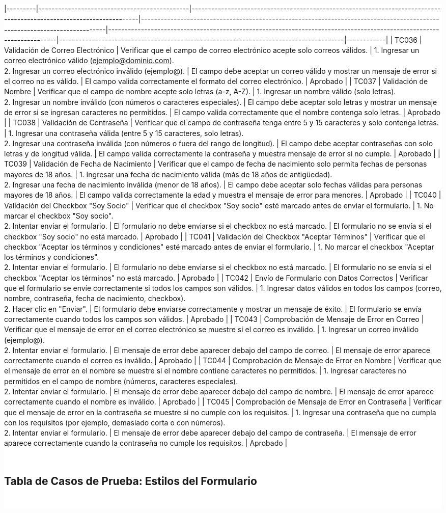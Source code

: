 |---------|----------------------------------------------|---------------------------------------------------------------------------------------------------------------------|--------------------------------------------------------------------------------------------------------------------------|---------------------------------------------------------------------------------------------------------------------|---------------------------------------------------------------------------------------|------------|
| TC036   | Validación de Correo Electrónico             | Verificar que el campo de correo electrónico acepte solo correos válidos.                                           | 1. Ingresar un correo electrónico válido (ejemplo@dominio.com).<br>2. Ingresar un correo electrónico inválido (ejemplo@). | El campo debe aceptar un correo válido y mostrar un mensaje de error si el correo no es válido.                       | El campo valida correctamente el formato del correo electrónico.                       | Aprobado   |
| TC037   | Validación de Nombre                         | Verificar que el campo de nombre acepte solo letras (a-z, A-Z).                                                      | 1. Ingresar un nombre válido (solo letras).<br>2. Ingresar un nombre inválido (con números o caracteres especiales).     | El campo debe aceptar solo letras y mostrar un mensaje de error si se ingresan caracteres no permitidos.            | El campo valida correctamente que el nombre contenga solo letras.                     | Aprobado   |
| TC038   | Validación de Contraseña                     | Verificar que el campo de contraseña tenga entre 5 y 15 caracteres y solo contenga letras.                           | 1. Ingresar una contraseña válida (entre 5 y 15 caracteres, solo letras).<br>2. Ingresar una contraseña inválida (con números o fuera del rango de longitud). | El campo debe aceptar contraseñas con solo letras y de longitud válida.                                          | El campo valida correctamente la contraseña y muestra mensaje de error si no cumple. | Aprobado   |
| TC039   | Validación de Fecha de Nacimiento            | Verificar que el campo de fecha de nacimiento solo permita fechas de personas mayores de 18 años.                    | 1. Ingresar una fecha de nacimiento válida (más de 18 años de antigüedad).<br>2. Ingresar una fecha de nacimiento inválida (menor de 18 años). | El campo debe aceptar solo fechas válidas para personas mayores de 18 años.                                           | El campo valida correctamente la edad y muestra el mensaje de error para menores.     | Aprobado   |
| TC040   | Validación del Checkbox "Soy Socio"          | Verificar que el checkbox "Soy socio" esté marcado antes de enviar el formulario.                                    | 1. No marcar el checkbox "Soy socio".<br>2. Intentar enviar el formulario.                                                | El formulario no debe enviarse si el checkbox no está marcado.                                                           | El formulario no se envía si el checkbox "Soy socio" no está marcado.                 | Aprobado   |
| TC041   | Validación del Checkbox "Aceptar Términos"   | Verificar que el checkbox "Aceptar los términos y condiciones" esté marcado antes de enviar el formulario.          | 1. No marcar el checkbox "Aceptar los términos y condiciones".<br>2. Intentar enviar el formulario.                      | El formulario no debe enviarse si el checkbox no está marcado.                                                           | El formulario no se envía si el checkbox "Aceptar los términos" no está marcado.      | Aprobado   |
| TC042   | Envío de Formulario con Datos Correctos      | Verificar que el formulario se envíe correctamente si todos los campos son válidos.                                  | 1. Ingresar datos válidos en todos los campos (correo, nombre, contraseña, fecha de nacimiento, checkbox).<br>2. Hacer clic en "Enviar". | El formulario debe enviarse correctamente y mostrar un mensaje de éxito.                                              | El formulario se envía correctamente cuando todos los campos son válidos.            | Aprobado   |
| TC043   | Comprobación de Mensaje de Error en Correo   | Verificar que el mensaje de error en el correo electrónico se muestre si el correo es inválido.                       | 1. Ingresar un correo inválido (ejemplo@).<br>2. Intentar enviar el formulario.                                           | El mensaje de error debe aparecer debajo del campo de correo.                                                          | El mensaje de error aparece correctamente cuando el correo es inválido.               | Aprobado   |
| TC044   | Comprobación de Mensaje de Error en Nombre   | Verificar que el mensaje de error en el nombre se muestre si el nombre contiene caracteres no permitidos.            | 1. Ingresar caracteres no permitidos en el campo de nombre (números, caracteres especiales).<br>2. Intentar enviar el formulario. | El mensaje de error debe aparecer debajo del campo de nombre.                                                           | El mensaje de error aparece correctamente cuando el nombre es inválido.               | Aprobado   |
| TC045   | Comprobación de Mensaje de Error en Contraseña | Verificar que el mensaje de error en la contraseña se muestre si no cumple con los requisitos.                        | 1. Ingresar una contraseña que no cumpla con los requisitos (por ejemplo, demasiado corta o con números).<br>2. Intentar enviar el formulario. | El mensaje de error debe aparecer debajo del campo de contraseña.                                                     | El mensaje de error aparece correctamente cuando la contraseña no cumple los requisitos. | Aprobado   |
<br><br>

## Tabla de Casos de Prueba: Estilos del Formulario
<br>
